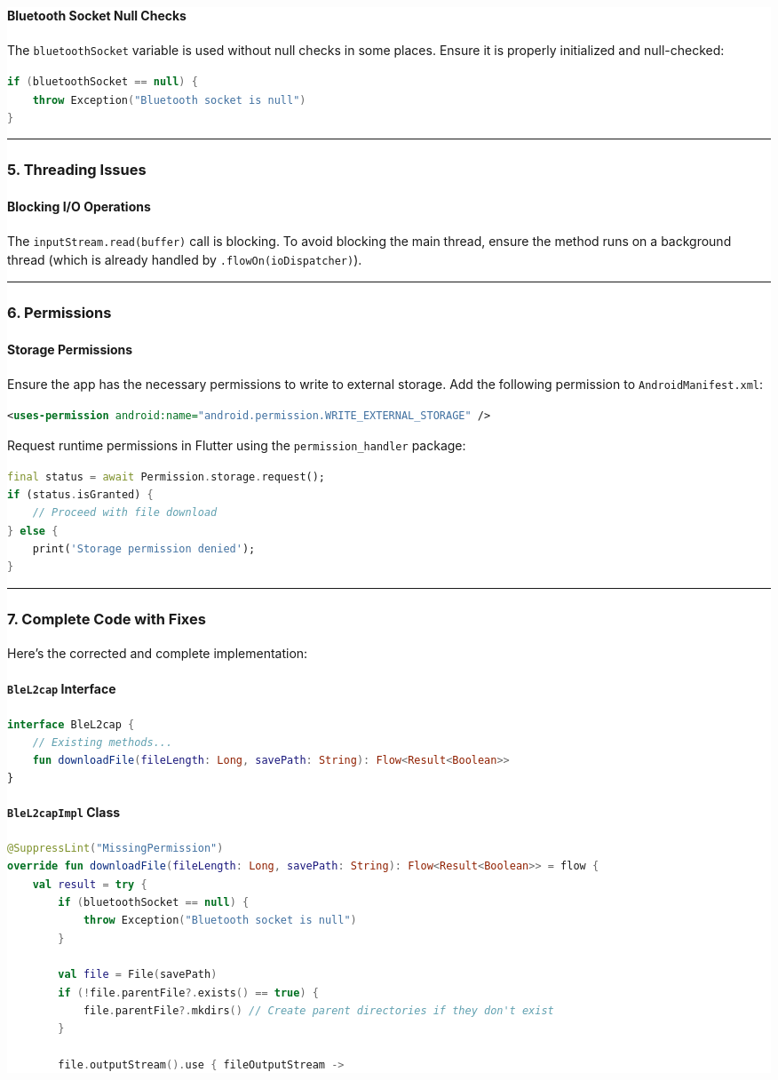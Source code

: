 
#### **Bluetooth Socket Null Checks**
The `bluetoothSocket` variable is used without null checks in some places. Ensure it is properly initialized and null-checked:
```kotlin
if (bluetoothSocket == null) {
    throw Exception("Bluetooth socket is null")
}
```

---

### **5. Threading Issues**
#### **Blocking I/O Operations**
The `inputStream.read(buffer)` call is blocking. To avoid blocking the main thread, ensure the method runs on a background thread (which is already handled by `.flowOn(ioDispatcher)`).

---

### **6. Permissions**
#### **Storage Permissions**
Ensure the app has the necessary permissions to write to external storage. Add the following permission to `AndroidManifest.xml`:
```xml
<uses-permission android:name="android.permission.WRITE_EXTERNAL_STORAGE" />
```

Request runtime permissions in Flutter using the `permission_handler` package:
```dart
final status = await Permission.storage.request();
if (status.isGranted) {
    // Proceed with file download
} else {
    print('Storage permission denied');
}
```

---

### **7. Complete Code with Fixes**
Here’s the corrected and complete implementation:

#### **`BleL2cap` Interface**
```kotlin
interface BleL2cap {
    // Existing methods...
    fun downloadFile(fileLength: Long, savePath: String): Flow<Result<Boolean>>
}
```

#### **`BleL2capImpl` Class**
```kotlin
@SuppressLint("MissingPermission")
override fun downloadFile(fileLength: Long, savePath: String): Flow<Result<Boolean>> = flow {
    val result = try {
        if (bluetoothSocket == null) {
            throw Exception("Bluetooth socket is null")
        }

        val file = File(savePath)
        if (!file.parentFile?.exists() == true) {
            file.parentFile?.mkdirs() // Create parent directories if they don't exist
        }

        file.outputStream().use { fileOutputStream ->
```
